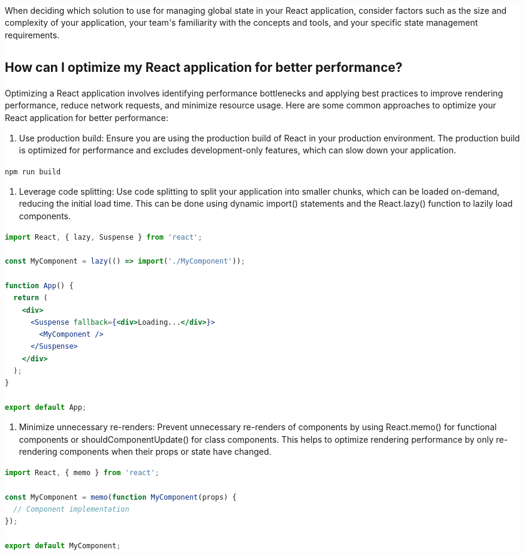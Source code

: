 When deciding which solution to use for managing global state in your React application, consider factors such as the size and complexity of your application, your team's familiarity with the concepts and tools, and your specific state management requirements.

## How can I optimize my React application for better performance?

Optimizing a React application involves identifying performance bottlenecks and applying best practices to improve rendering performance, reduce network requests, and minimize resource usage. Here are some common approaches to optimize your React application for better performance:

1. Use production build: Ensure you are using the production build of React in your production environment. The production build is optimized for performance and excludes development-only features, which can slow down your application.

```bash
npm run build
```

1. Leverage code splitting: Use code splitting to split your application into smaller chunks, which can be loaded on-demand, reducing the initial load time. This can be done using dynamic import() statements and the React.lazy() function to lazily load components.

```jsx
import React, { lazy, Suspense } from 'react';

const MyComponent = lazy(() => import('./MyComponent'));

function App() {
  return (
    <div>
      <Suspense fallback={<div>Loading...</div>}>
        <MyComponent />
      </Suspense>
    </div>
  );
}

export default App;
```

1. Minimize unnecessary re-renders: Prevent unnecessary re-renders of components by using React.memo() for functional components or shouldComponentUpdate() for class components. This helps to optimize rendering performance by only re-rendering components when their props or state have changed.

```jsx
import React, { memo } from 'react';

const MyComponent = memo(function MyComponent(props) {
  // Component implementation
});

export default MyComponent;
```
